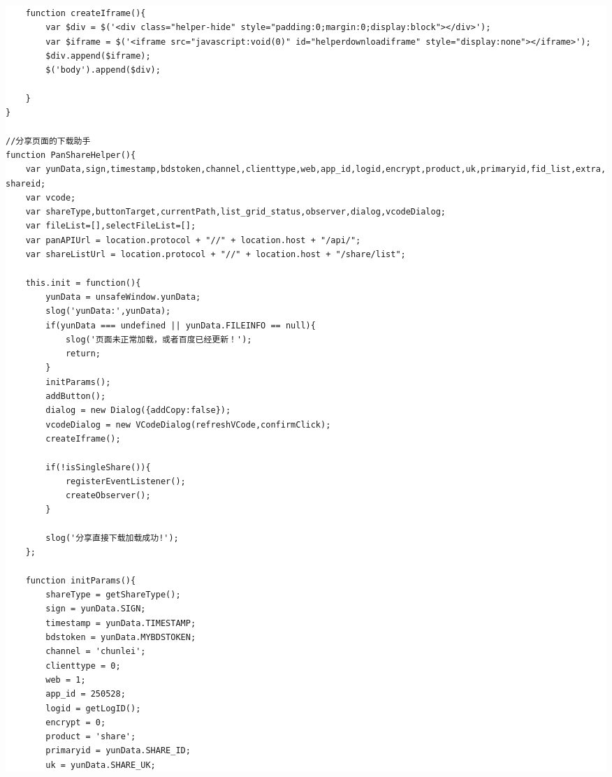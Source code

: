         function createIframe(){
            var $div = $('<div class="helper-hide" style="padding:0;margin:0;display:block"></div>');
            var $iframe = $('<iframe src="javascript:void(0)" id="helperdownloadiframe" style="display:none"></iframe>');
            $div.append($iframe);
            $('body').append($div);

        }
    }

    //分享页面的下载助手
    function PanShareHelper(){
        var yunData,sign,timestamp,bdstoken,channel,clienttype,web,app_id,logid,encrypt,product,uk,primaryid,fid_list,extra,shareid;
        var vcode;
        var shareType,buttonTarget,currentPath,list_grid_status,observer,dialog,vcodeDialog;
        var fileList=[],selectFileList=[];
        var panAPIUrl = location.protocol + "//" + location.host + "/api/";
        var shareListUrl = location.protocol + "//" + location.host + "/share/list";

        this.init = function(){
            yunData = unsafeWindow.yunData;
            slog('yunData:',yunData);
            if(yunData === undefined || yunData.FILEINFO == null){
                slog('页面未正常加载，或者百度已经更新！');
                return;
            }
            initParams();
            addButton();
            dialog = new Dialog({addCopy:false});
            vcodeDialog = new VCodeDialog(refreshVCode,confirmClick);
            createIframe();

            if(!isSingleShare()){
                registerEventListener();
                createObserver();
            }

            slog('分享直接下载加载成功!');
        };

        function initParams(){
            shareType = getShareType();
            sign = yunData.SIGN;
            timestamp = yunData.TIMESTAMP;
            bdstoken = yunData.MYBDSTOKEN;
            channel = 'chunlei';
            clienttype = 0;
            web = 1;
            app_id = 250528;
            logid = getLogID();
            encrypt = 0;
            product = 'share';
            primaryid = yunData.SHARE_ID;
            uk = yunData.SHARE_UK;

